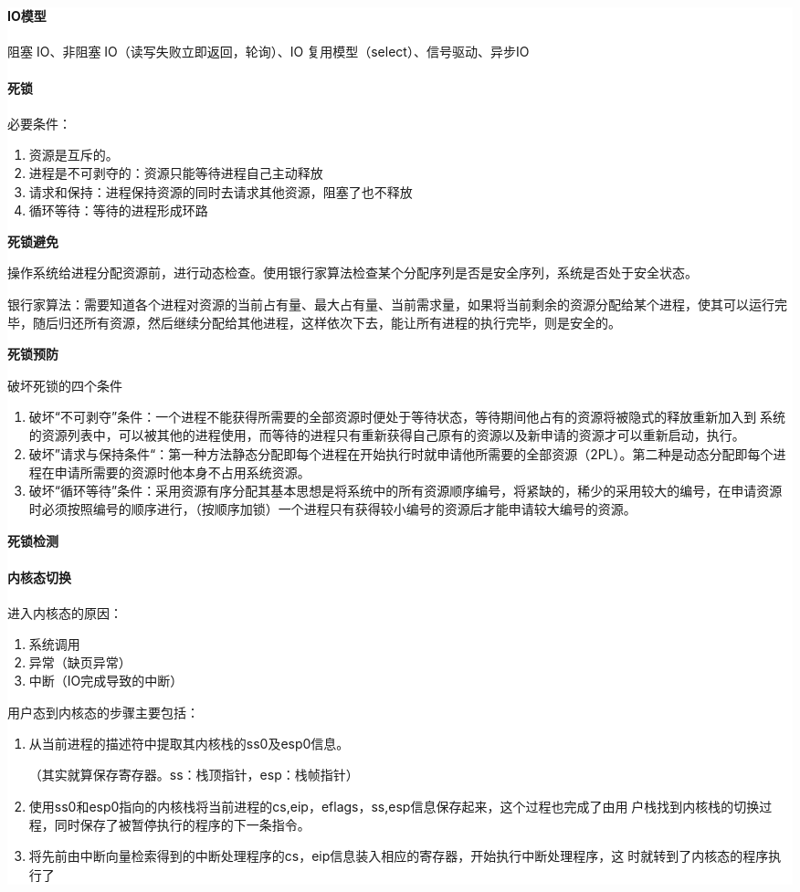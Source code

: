 

#### IO模型

阻塞 IO、非阻塞 IO（读写失败立即返回，轮询）、IO 复用模型（select）、信号驱动、异步IO



#### 死锁

必要条件：

1. 资源是互斥的。
2. 进程是不可剥夺的：资源只能等待进程自己主动释放
3. 请求和保持：进程保持资源的同时去请求其他资源，阻塞了也不释放
4. 循环等待：等待的进程形成环路

**死锁避免**

操作系统给进程分配资源前，进行动态检查。使用银行家算法检查某个分配序列是否是安全序列，系统是否处于安全状态。

银行家算法：需要知道各个进程对资源的当前占有量、最大占有量、当前需求量，如果将当前剩余的资源分配给某个进程，使其可以运行完毕，随后归还所有资源，然后继续分配给其他进程，这样依次下去，能让所有进程的执行完毕，则是安全的。

**死锁预防**

破坏死锁的四个条件

1. 破坏“不可剥夺”条件：一个进程不能获得所需要的全部资源时便处于等待状态，等待期间他占有的资源将被隐式的释放重新加入到 系统的资源列表中，可以被其他的进程使用，而等待的进程只有重新获得自己原有的资源以及新申请的资源才可以重新启动，执行。
2. 破坏”请求与保持条件“：第一种方法静态分配即每个进程在开始执行时就申请他所需要的全部资源（2PL）。第二种是动态分配即每个进程在申请所需要的资源时他本身不占用系统资源。
3. 破坏“循环等待”条件：采用资源有序分配其基本思想是将系统中的所有资源顺序编号，将紧缺的，稀少的采用较大的编号，在申请资源时必须按照编号的顺序进行，（按顺序加锁）一个进程只有获得较小编号的资源后才能申请较大编号的资源。

**死锁检测**





#### 内核态切换

进入内核态的原因：

1. 系统调用
2. 异常（缺页异常）
3. 中断（IO完成导致的中断）

用户态到内核态的步骤主要包括：

1. 从当前进程的描述符中提取其内核栈的ss0及esp0信息。

   （其实就算保存寄存器。ss：栈顶指针，esp：栈帧指针）

2. 使用ss0和esp0指向的内核栈将当前进程的cs,eip，eflags，ss,esp信息保存起来，这个过程也完成了由用
   户栈找到内核栈的切换过程，同时保存了被暂停执行的程序的下一条指令。

3. 将先前由中断向量检索得到的中断处理程序的cs，eip信息装入相应的寄存器，开始执行中断处理程序，这
   时就转到了内核态的程序执行了




